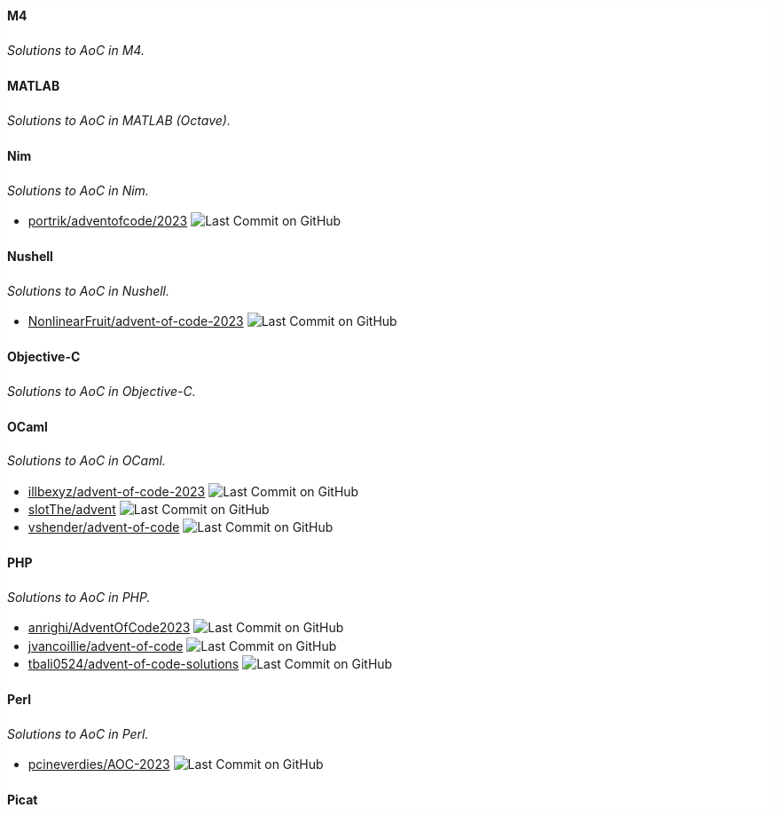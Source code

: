 #### M4

*Solutions to AoC in M4.*

#### MATLAB

*Solutions to AoC in MATLAB (Octave).*

#### Nim

*Solutions to AoC in Nim.*

* [portrik/adventofcode/2023](https://github.com/portrik/adventofcode/2023) ![Last Commit on GitHub](https://img.shields.io/badge/last%20commit-2023--12--15-brightgreen)

#### Nushell

*Solutions to AoC in Nushell.*

* [NonlinearFruit/advent-of-code-2023](https://github.com/NonlinearFruit/advent-of-code-2023) ![Last Commit on GitHub](https://img.shields.io/badge/last%20commit-2023--12--12-brightgreen)

#### Objective-C

*Solutions to AoC in Objective-C.*

#### OCaml

*Solutions to AoC in OCaml.*

* [illbexyz/advent-of-code-2023](https://github.com/illbexyz/advent-of-code-2023) ![Last Commit on GitHub](https://img.shields.io/badge/last%20commit-2023--12--10-brightgreen)
* [slotThe/advent](https://github.com/slotThe/advent) ![Last Commit on GitHub](https://img.shields.io/badge/last%20commit-2023--12--25-brightgreen)
* [vshender/advent-of-code](https://github.com/vshender/advent-of-code) ![Last Commit on GitHub](https://img.shields.io/badge/last%20commit-2023--12--26-brightgreen)

#### PHP

*Solutions to AoC in PHP.*

* [anrighi/AdventOfCode2023](https://github.com/anrighi/AdventOfCode2023) ![Last Commit on GitHub](https://img.shields.io/badge/last%20commit-2023--12--08-brightgreen)
* [jvancoillie/advent-of-code](https://github.com/jvancoillie/advent-of-code) ![Last Commit on GitHub](https://img.shields.io/badge/last%20commit-2023--12--25-brightgreen)
* [tbali0524/advent-of-code-solutions](https://github.com/tbali0524/advent-of-code-solutions) ![Last Commit on GitHub](https://img.shields.io/badge/last%20commit-2023--12--24-brightgreen)

#### Perl

*Solutions to AoC in Perl.*

* [pcineverdies/AOC-2023](https://github.com/pcineverdies/AOC-2023) ![Last Commit on GitHub](https://img.shields.io/badge/last%20commit-2023--12--17-brightgreen)

#### Picat
